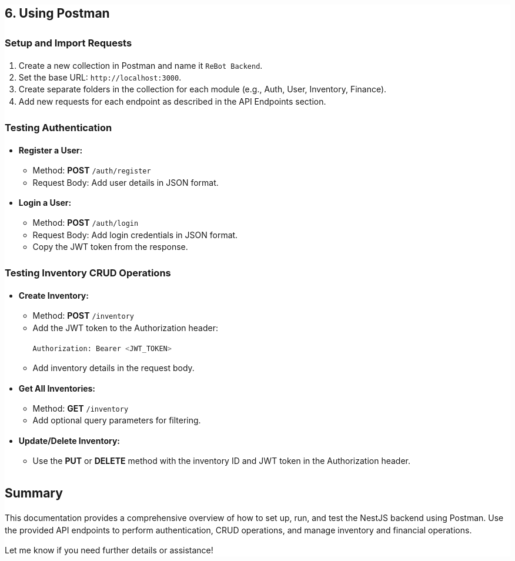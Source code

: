 ## 6. Using Postman

### Setup and Import Requests

1. Create a new collection in Postman and name it `ReBot Backend`.
2. Set the base URL: `http://localhost:3000`.
3. Create separate folders in the collection for each module (e.g., Auth, User, Inventory, Finance).
4. Add new requests for each endpoint as described in the API Endpoints section.

### Testing Authentication

- **Register a User:**
  - Method: **POST** `/auth/register`
  - Request Body: Add user details in JSON format.
  
- **Login a User:**
  - Method: **POST** `/auth/login`
  - Request Body: Add login credentials in JSON format.
  - Copy the JWT token from the response.

### Testing Inventory CRUD Operations

- **Create Inventory:**
  - Method: **POST** `/inventory`
  - Add the JWT token to the Authorization header:
    ```bash
    Authorization: Bearer <JWT_TOKEN>
    ```
  - Add inventory details in the request body.

- **Get All Inventories:**
  - Method: **GET** `/inventory`
  - Add optional query parameters for filtering.

- **Update/Delete Inventory:**
  - Use the **PUT** or **DELETE** method with the inventory ID and JWT token in the Authorization header.

## Summary

This documentation provides a comprehensive overview of how to set up, run, and test the NestJS backend using Postman. Use the provided API endpoints to perform authentication, CRUD operations, and manage inventory and financial operations.

Let me know if you need further details or assistance!
